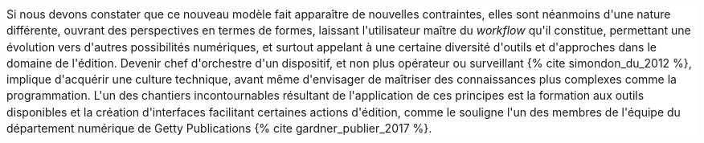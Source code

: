 Si nous devons constater que ce nouveau modèle fait apparaître de nouvelles contraintes, elles sont néanmoins d'une nature différente, ouvrant des perspectives en termes de formes, laissant l'utilisateur maître du _workflow_ qu'il constitue, permettant une évolution vers d'autres possibilités numériques, et surtout appelant à une certaine diversité d'outils et d'approches dans le domaine de l'édition.
Devenir chef d'orchestre d'un dispositif, et non plus opérateur ou surveillant {% cite simondon_du_2012 %}, implique d'acquérir une culture technique, avant même d'envisager de maîtriser des connaissances plus complexes comme la programmation.
L'un des chantiers incontournables résultant de l'application de ces principes est la formation aux outils disponibles et la création d'interfaces facilitant certaines actions d'édition, comme le souligne l'un des membres de l'équipe du département numérique de Getty Publications {% cite gardner_publier_2017 %}.

[^scribus]: La communauté autour du logiciel libre de publication assistée par ordinateur Scribus en est un exemple, dont l'objectif était de remplacer le logiciel propriétaire Adobe InDesign.
